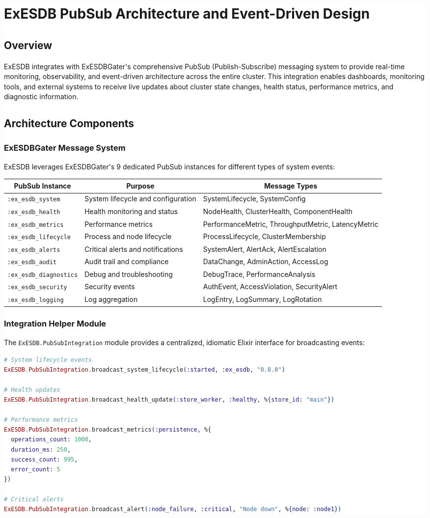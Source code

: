 # ExESDB PubSub Architecture and Event-Driven Design

## Overview

ExESDB integrates with ExESDBGater's comprehensive PubSub (Publish-Subscribe) messaging system to provide real-time monitoring, observability, and event-driven architecture across the entire cluster. This integration enables dashboards, monitoring tools, and external systems to receive live updates about cluster state changes, health status, performance metrics, and diagnostic information.

## Architecture Components

### ExESDBGater Message System

ExESDB leverages ExESDBGater's 9 dedicated PubSub instances for different types of system events:

| PubSub Instance | Purpose | Message Types |
|----------------|---------|---------------|
| `:ex_esdb_system` | System lifecycle and configuration | SystemLifecycle, SystemConfig |
| `:ex_esdb_health` | Health monitoring and status | NodeHealth, ClusterHealth, ComponentHealth |
| `:ex_esdb_metrics` | Performance metrics | PerformanceMetric, ThroughputMetric, LatencyMetric |
| `:ex_esdb_lifecycle` | Process and node lifecycle | ProcessLifecycle, ClusterMembership |
| `:ex_esdb_alerts` | Critical alerts and notifications | SystemAlert, AlertAck, AlertEscalation |
| `:ex_esdb_audit` | Audit trail and compliance | DataChange, AdminAction, AccessLog |
| `:ex_esdb_diagnostics` | Debug and troubleshooting | DebugTrace, PerformanceAnalysis |
| `:ex_esdb_security` | Security events | AuthEvent, AccessViolation, SecurityAlert |
| `:ex_esdb_logging` | Log aggregation | LogEntry, LogSummary, LogRotation |

### Integration Helper Module

The `ExESDB.PubSubIntegration` module provides a centralized, idiomatic Elixir interface for broadcasting events:

```elixir
# System lifecycle events
ExESDB.PubSubIntegration.broadcast_system_lifecycle(:started, :ex_esdb, "0.8.0")

# Health updates
ExESDB.PubSubIntegration.broadcast_health_update(:store_worker, :healthy, %{store_id: "main"})

# Performance metrics
ExESDB.PubSubIntegration.broadcast_metrics(:persistence, %{
  operations_count: 1000,
  duration_ms: 250,
  success_count: 995,
  error_count: 5
})

# Critical alerts
ExESDB.PubSubIntegration.broadcast_alert(:node_failure, :critical, "Node down", %{node: :node1})
```
